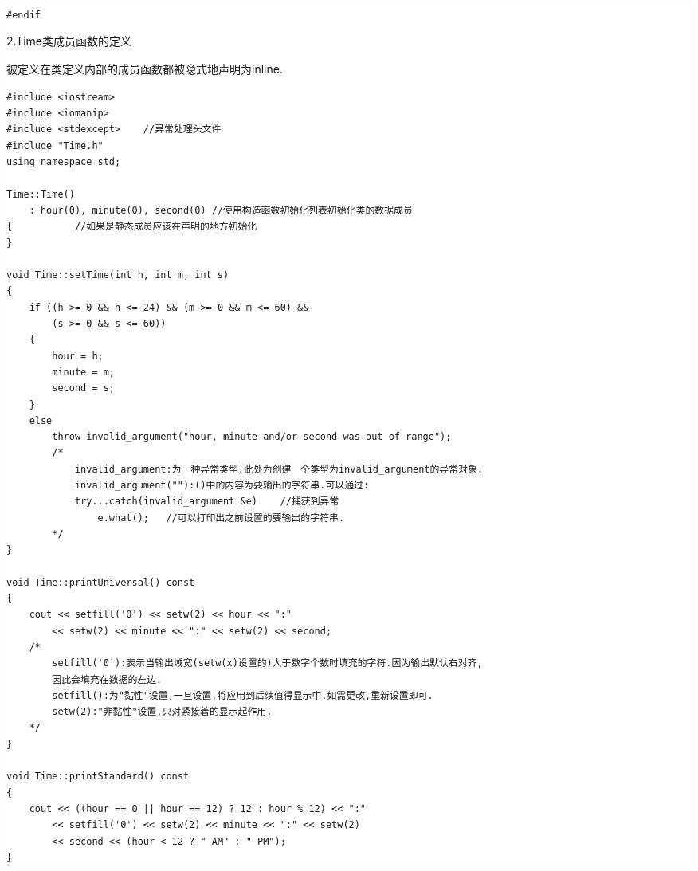 	#endif

2.Time类成员函数的定义

被定义在类定义内部的成员函数都被隐式地声明为inline.

	#include <iostream>
	#include <iomanip>
	#include <stdexcept>	//异常处理头文件
	#include "Time.h"
	using namespace std;
	
	Time::Time()
		: hour(0), minute(0), second(0)	//使用构造函数初始化列表初始化类的数据成员
	{			//如果是静态成员应该在声明的地方初始化
	}
	
	void Time::setTime(int h, int m, int s)
	{
		if ((h >= 0 && h <= 24) && (m >= 0 && m <= 60) &&
			(s >= 0 && s <= 60))
		{
			hour = h;
			minute = m;
			second = s;
		}
		else
			throw invalid_argument("hour, minute and/or second was out of range");
			/*
				invalid_argument:为一种异常类型.此处为创建一个类型为invalid_argument的异常对象.
				invalid_argument(""):()中的内容为要输出的字符串.可以通过:
				try...catch(invalid_argument &e)	//捕获到异常
					e.what();	//可以打印出之前设置的要输出的字符串.
			*/
	}
	
	void Time::printUniversal() const
	{
		cout << setfill('0') << setw(2) << hour << ":"
			<< setw(2) << minute << ":" << setw(2) << second;
		/*
			setfill('0'):表示当输出域宽(setw(x)设置的)大于数字个数时填充的字符.因为输出默认右对齐,
			因此会填充在数据的左边.
			setfill():为"黏性"设置,一旦设置,将应用到后续值得显示中.如需更改,重新设置即可.
			setw(2):"非黏性"设置,只对紧接着的显示起作用.
		*/
	}
	
	void Time::printStandard() const
	{
		cout << ((hour == 0 || hour == 12) ? 12 : hour % 12) << ":"
			<< setfill('0') << setw(2) << minute << ":" << setw(2)
			<< second << (hour < 12 ? " AM" : " PM");
	}
